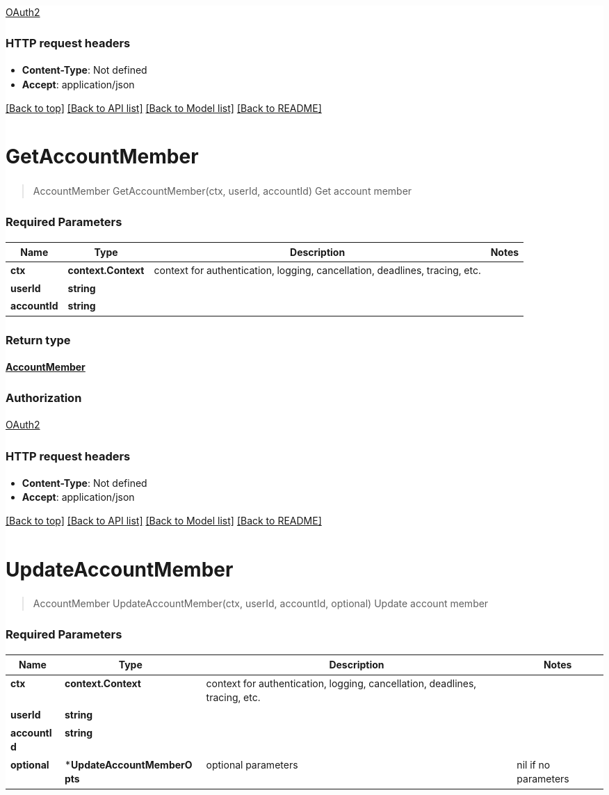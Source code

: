 [OAuth2](../README.md#OAuth2)

### HTTP request headers

 - **Content-Type**: Not defined
 - **Accept**: application/json

[[Back to top]](#) [[Back to API list]](../README.md#documentation-for-api-endpoints) [[Back to Model list]](../README.md#documentation-for-models) [[Back to README]](../README.md)

# **GetAccountMember**
> AccountMember GetAccountMember(ctx, userId, accountId)
Get account member



### Required Parameters

Name | Type | Description  | Notes
------------- | ------------- | ------------- | -------------
 **ctx** | **context.Context** | context for authentication, logging, cancellation, deadlines, tracing, etc.
  **userId** | **string**|  | 
  **accountId** | **string**|  | 

### Return type

[**AccountMember**](AccountMember.md)

### Authorization

[OAuth2](../README.md#OAuth2)

### HTTP request headers

 - **Content-Type**: Not defined
 - **Accept**: application/json

[[Back to top]](#) [[Back to API list]](../README.md#documentation-for-api-endpoints) [[Back to Model list]](../README.md#documentation-for-models) [[Back to README]](../README.md)

# **UpdateAccountMember**
> AccountMember UpdateAccountMember(ctx, userId, accountId, optional)
Update account member



### Required Parameters

Name | Type | Description  | Notes
------------- | ------------- | ------------- | -------------
 **ctx** | **context.Context** | context for authentication, logging, cancellation, deadlines, tracing, etc.
  **userId** | **string**|  | 
  **accountId** | **string**|  | 
 **optional** | ***UpdateAccountMemberOpts** | optional parameters | nil if no parameters
